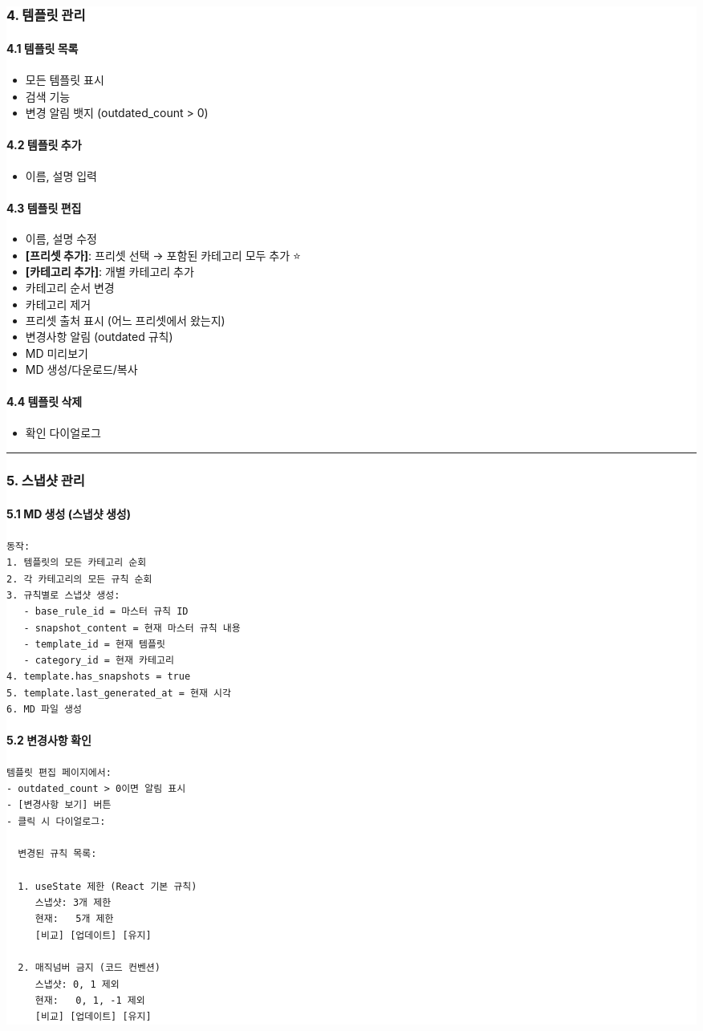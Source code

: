 ### 4. 템플릿 관리

#### 4.1 템플릿 목록
- 모든 템플릿 표시
- 검색 기능
- 변경 알림 뱃지 (outdated_count > 0)

#### 4.2 템플릿 추가
- 이름, 설명 입력

#### 4.3 템플릿 편집
- 이름, 설명 수정
- **[프리셋 추가]**: 프리셋 선택 → 포함된 카테고리 모두 추가 ⭐
- **[카테고리 추가]**: 개별 카테고리 추가
- 카테고리 순서 변경
- 카테고리 제거
- 프리셋 출처 표시 (어느 프리셋에서 왔는지)
- 변경사항 알림 (outdated 규칙)
- MD 미리보기
- MD 생성/다운로드/복사

#### 4.4 템플릿 삭제
- 확인 다이얼로그

---

### 5. 스냅샷 관리

#### 5.1 MD 생성 (스냅샷 생성)
```
동작:
1. 템플릿의 모든 카테고리 순회
2. 각 카테고리의 모든 규칙 순회
3. 규칙별로 스냅샷 생성:
   - base_rule_id = 마스터 규칙 ID
   - snapshot_content = 현재 마스터 규칙 내용
   - template_id = 현재 템플릿
   - category_id = 현재 카테고리
4. template.has_snapshots = true
5. template.last_generated_at = 현재 시각
6. MD 파일 생성
```

#### 5.2 변경사항 확인
```
템플릿 편집 페이지에서:
- outdated_count > 0이면 알림 표시
- [변경사항 보기] 버튼
- 클릭 시 다이얼로그:
  
  변경된 규칙 목록:
  
  1. useState 제한 (React 기본 규칙)
     스냅샷: 3개 제한
     현재:   5개 제한
     [비교] [업데이트] [유지]
  
  2. 매직넘버 금지 (코드 컨벤션)
     스냅샷: 0, 1 제외
     현재:   0, 1, -1 제외
     [비교] [업데이트] [유지]
```
